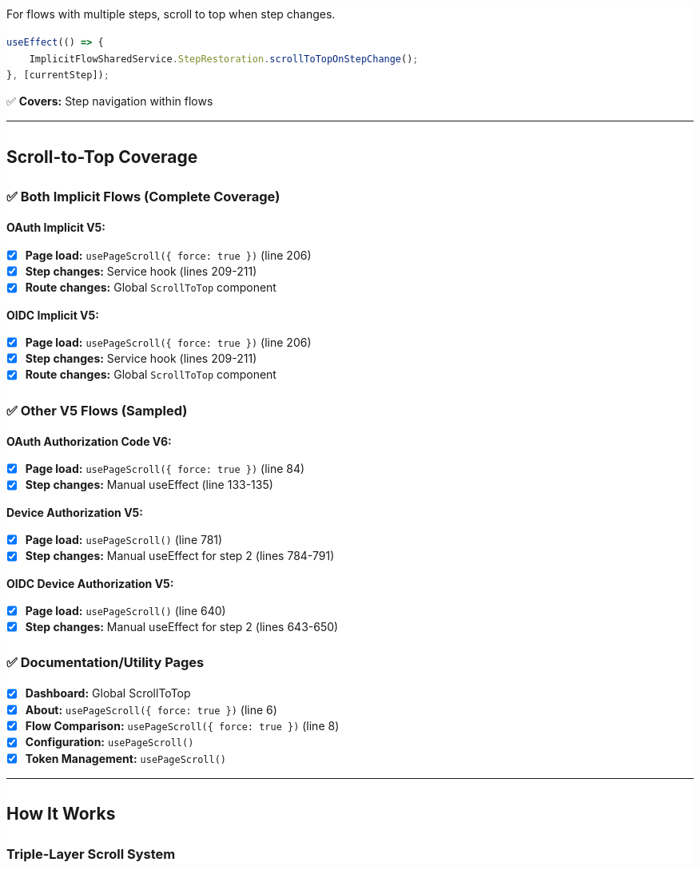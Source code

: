 For flows with multiple steps, scroll to top when step changes.

```typescript
useEffect(() => {
    ImplicitFlowSharedService.StepRestoration.scrollToTopOnStepChange();
}, [currentStep]);
```

✅ **Covers:** Step navigation within flows

---

## Scroll-to-Top Coverage

### ✅ Both Implicit Flows (Complete Coverage)

**OAuth Implicit V5:**
- [x] **Page load:** `usePageScroll({ force: true })` (line 206)
- [x] **Step changes:** Service hook (lines 209-211)
- [x] **Route changes:** Global `ScrollToTop` component

**OIDC Implicit V5:**
- [x] **Page load:** `usePageScroll({ force: true })` (line 206)
- [x] **Step changes:** Service hook (lines 209-211)
- [x] **Route changes:** Global `ScrollToTop` component

### ✅ Other V5 Flows (Sampled)

**OAuth Authorization Code V6:**
- [x] **Page load:** `usePageScroll({ force: true })` (line 84)
- [x] **Step changes:** Manual useEffect (line 133-135)

**Device Authorization V5:**
- [x] **Page load:** `usePageScroll()` (line 781)
- [x] **Step changes:** Manual useEffect for step 2 (lines 784-791)

**OIDC Device Authorization V5:**
- [x] **Page load:** `usePageScroll()` (line 640)
- [x] **Step changes:** Manual useEffect for step 2 (lines 643-650)

### ✅ Documentation/Utility Pages

- [x] **Dashboard:** Global ScrollToTop
- [x] **About:** `usePageScroll({ force: true })` (line 6)
- [x] **Flow Comparison:** `usePageScroll({ force: true })` (line 8)
- [x] **Configuration:** `usePageScroll()`
- [x] **Token Management:** `usePageScroll()`

---

## How It Works

### Triple-Layer Scroll System
